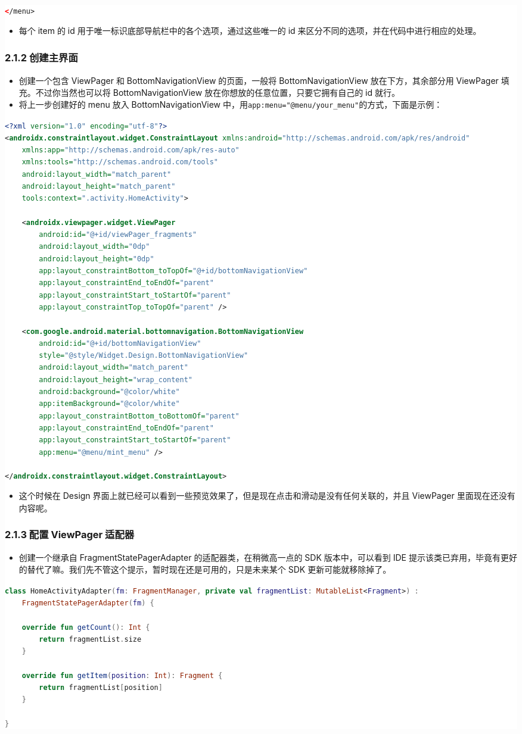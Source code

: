```xml
</menu>
```

- 每个 item 的 id 用于唯一标识底部导航栏中的各个选项，通过这些唯一的 id 来区分不同的选项，并在代码中进行相应的处理。

### 2.1.2 创建主界面

- 创建一个包含 ViewPager 和 BottomNavigationView 的页面，一般将 BottomNavigationView 放在下方，其余部分用 ViewPager 填充。不过你当然也可以将 BottomNavigationView 放在你想放的任意位置，只要它拥有自己的 id 就行。
- 将上一步创建好的 menu 放入 BottomNavigationView 中，用`app:menu="@menu/your_menu"`的方式，下面是示例：

```xml
<?xml version="1.0" encoding="utf-8"?>
<androidx.constraintlayout.widget.ConstraintLayout xmlns:android="http://schemas.android.com/apk/res/android"
    xmlns:app="http://schemas.android.com/apk/res-auto"
    xmlns:tools="http://schemas.android.com/tools"
    android:layout_width="match_parent"
    android:layout_height="match_parent"
    tools:context=".activity.HomeActivity">

    <androidx.viewpager.widget.ViewPager
        android:id="@+id/viewPager_fragments"
        android:layout_width="0dp"
        android:layout_height="0dp"
        app:layout_constraintBottom_toTopOf="@+id/bottomNavigationView"
        app:layout_constraintEnd_toEndOf="parent"
        app:layout_constraintStart_toStartOf="parent"
        app:layout_constraintTop_toTopOf="parent" />

    <com.google.android.material.bottomnavigation.BottomNavigationView
        android:id="@+id/bottomNavigationView"
        style="@style/Widget.Design.BottomNavigationView"
        android:layout_width="match_parent"
        android:layout_height="wrap_content"
        android:background="@color/white"
        app:itemBackground="@color/white"
        app:layout_constraintBottom_toBottomOf="parent"
        app:layout_constraintEnd_toEndOf="parent"
        app:layout_constraintStart_toStartOf="parent"
        app:menu="@menu/mint_menu" />

</androidx.constraintlayout.widget.ConstraintLayout>
```

- 这个时候在 Design 界面上就已经可以看到一些预览效果了，但是现在点击和滑动是没有任何关联的，并且 ViewPager 里面现在还没有内容呢。

### 2.1.3 配置 ViewPager 适配器

- 创建一个继承自 FragmentStatePagerAdapter 的适配器类，在稍微高一点的 SDK 版本中，可以看到 IDE 提示该类已弃用，毕竟有更好的替代了嘛。我们先不管这个提示，暂时现在还是可用的，只是未来某个 SDK 更新可能就移除掉了。

```kotlin
class HomeActivityAdapter(fm: FragmentManager, private val fragmentList: MutableList<Fragment>) :
    FragmentStatePagerAdapter(fm) {

    override fun getCount(): Int {
        return fragmentList.size
    }

    override fun getItem(position: Int): Fragment {
        return fragmentList[position]
    }

}
```